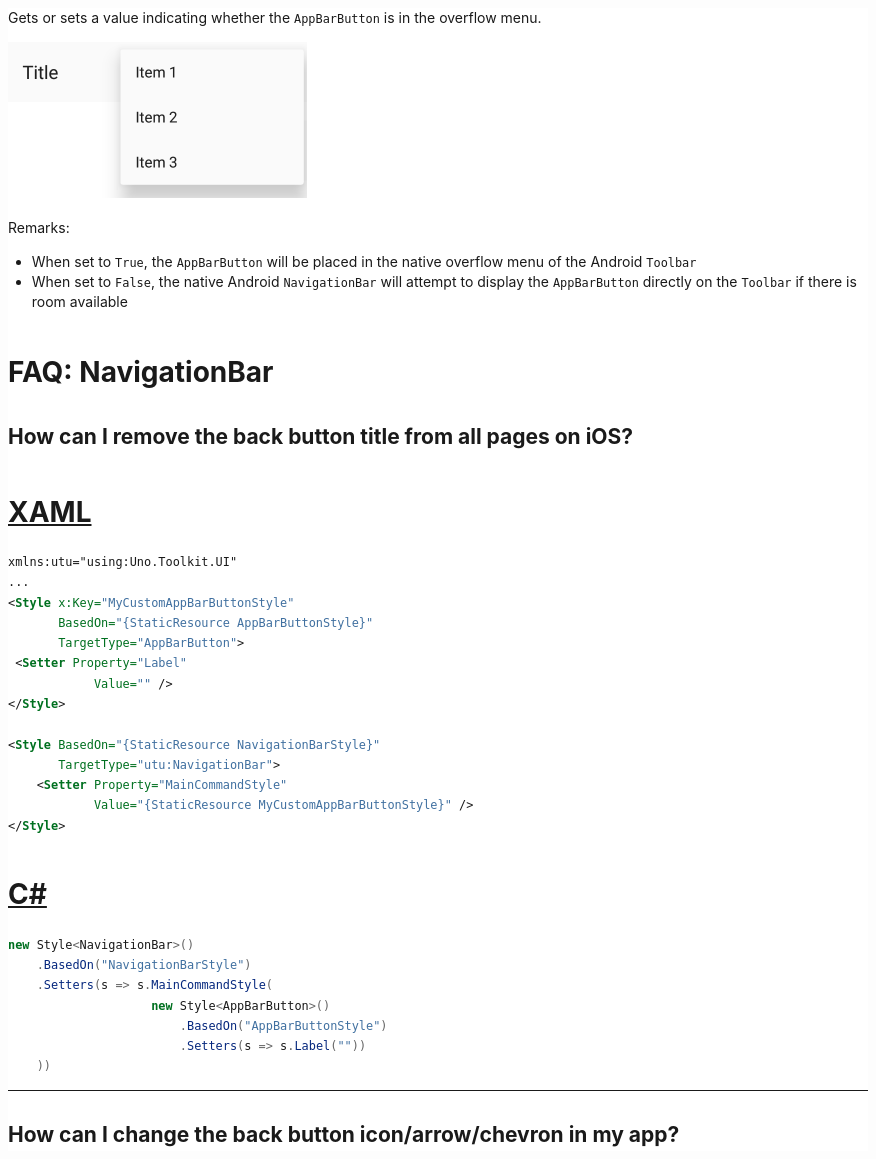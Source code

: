 Gets or sets a value indicating whether the `AppBarButton` is in the overflow menu.

![](../assets/navbar-android-appbar-label-overflow.png)

Remarks:

* When set to `True`, the `AppBarButton` will be placed in the native overflow menu of the Android `Toolbar`
* When set to `False`, the native Android `NavigationBar` will attempt to display the `AppBarButton` directly on the `Toolbar` if there is room available


# FAQ: NavigationBar

## How can I remove the back button title from all pages on iOS?
  # [**XAML**](#tab/xaml)
  ```xml
  xmlns:utu="using:Uno.Toolkit.UI"
  ...
  <Style x:Key="MyCustomAppBarButtonStyle" 
         BasedOn="{StaticResource AppBarButtonStyle}"
         TargetType="AppBarButton">
   <Setter Property="Label"
              Value="" />
  </Style>

  <Style BasedOn="{StaticResource NavigationBarStyle}"
         TargetType="utu:NavigationBar">
      <Setter Property="MainCommandStyle"
              Value="{StaticResource MyCustomAppBarButtonStyle}" />
  </Style>
  ```
  # [**C#**](#tab/csharp)
  ```cs
  new Style<NavigationBar>()
      .BasedOn("NavigationBarStyle")
      .Setters(s => s.MainCommandStyle(
                      new Style<AppBarButton>()
                          .BasedOn("AppBarButtonStyle")
                          .Setters(s => s.Label(""))
      ))
  ```
  ***
## How can I change the back button icon/arrow/chevron in my app?
